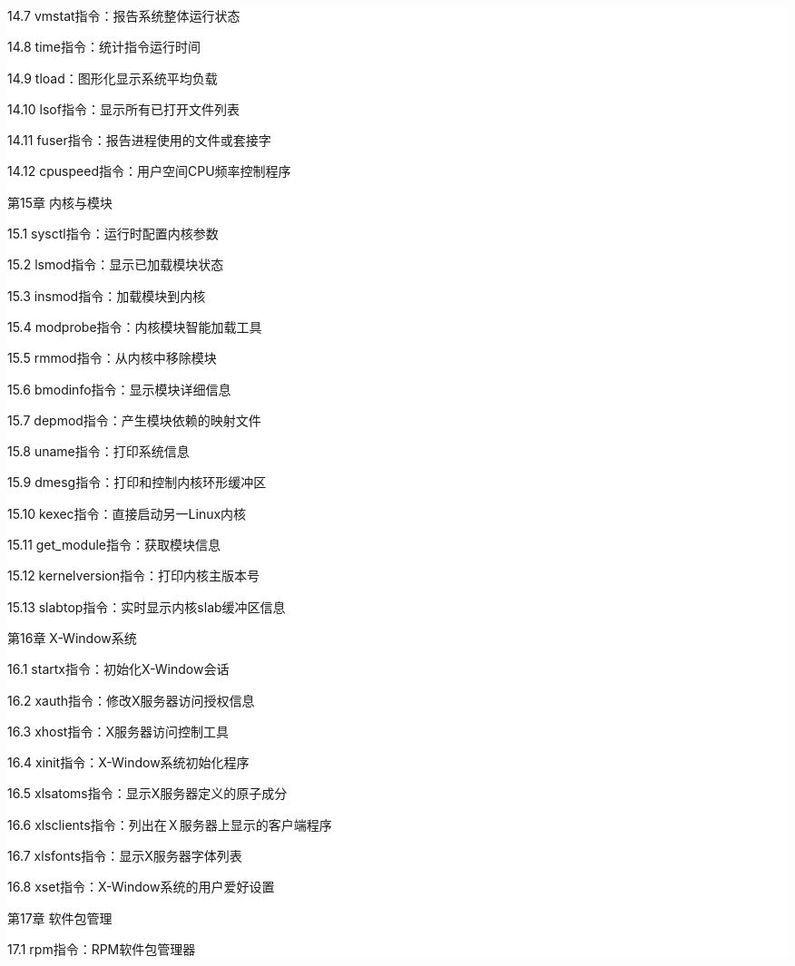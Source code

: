 14.7 vmstat指令：报告系统整体运行状态

14.8 time指令：统计指令运行时间

14.9 tload：图形化显示系统平均负载

14.10 lsof指令：显示所有已打开文件列表

14.11 fuser指令：报告进程使用的文件或套接字

14.12 cpuspeed指令：用户空间CPU频率控制程序

第15章
内核与模块

15.1 sysctl指令：运行时配置内核参数

15.2 lsmod指令：显示已加载模块状态

15.3 insmod指令：加载模块到内核

15.4 modprobe指令：内核模块智能加载工具

15.5 rmmod指令：从内核中移除模块

15.6 bmodinfo指令：显示模块详细信息

15.7 depmod指令：产生模块依赖的映射文件

15.8 uname指令：打印系统信息

15.9 dmesg指令：打印和控制内核环形缓冲区

15.10 kexec指令：直接启动另一Linux内核

15.11 get_module指令：获取模块信息

15.12 kernelversion指令：打印内核主版本号

15.13 slabtop指令：实时显示内核slab缓冲区信息

第16章
X-Window系统

16.1 startx指令：初始化X-Window会话

16.2 xauth指令：修改X服务器访问授权信息

16.3 xhost指令：X服务器访问控制工具

16.4 xinit指令：X-Window系统初始化程序

16.5 xlsatoms指令：显示X服务器定义的原子成分

16.6 xlsclients指令：列出在Ｘ服务器上显示的客户端程序

16.7 xlsfonts指令：显示X服务器字体列表

16.8 xset指令：X-Window系统的用户爱好设置

第17章
软件包管理

17.1 rpm指令：RPM软件包管理器
